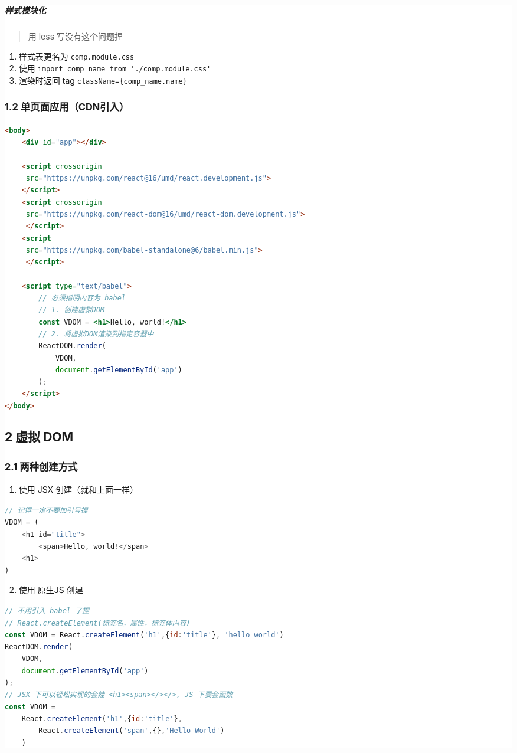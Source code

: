 ##### 样式模块化
> 用 less 写没有这个问题捏

1. 样式表更名为 `comp.module.css` 
2. 使用 `import comp_name from './comp.module.css'`
3. 渲染时返回 tag `className={comp_name.name}`

### 1.2 单页面应用（CDN引入）
```html
<body>
	<div id="app"></div>
	
	<script crossorigin
	 src="https://unpkg.com/react@16/umd/react.development.js">
	</script>
	<script crossorigin 
	 src="https://unpkg.com/react-dom@16/umd/react-dom.development.js">
	 </script>
	<script
	 src="https://unpkg.com/babel-standalone@6/babel.min.js">
	 </script>

	<script type="text/babel">
		// 必须指明内容为 babel
		// 1. 创建虚拟DOM
		const VDOM = <h1>Hello, world!</h1>
		// 2. 将虚拟DOM渲染到指定容器中
		ReactDOM.render(
			VDOM,
			document.getElementById('app')
		);
	</script>
</body>
```

## 2 虚拟 DOM

### 2.1 两种创建方式
1. 使用 JSX 创建（就和上面一样）
```js
// 记得一定不要加引号捏
VDOM = (
	<h1 id="title">
		<span>Hello, world!</span>
	<h1>
)
```
2. 使用 原生JS 创建
```js
// 不用引入 babel 了捏
// React.createElement(标签名，属性，标签体内容)
const VDOM = React.createElement('h1',{id:'title'}, 'hello world') 
ReactDOM.render(
	VDOM,
	document.getElementById('app')
);
// JSX 下可以轻松实现的套娃 <h1><span></></>, JS 下要套函数
const VDOM = 
	React.createElement('h1',{id:'title'}, 
		React.createElement('span',{},'Hello World')
	) 
```
